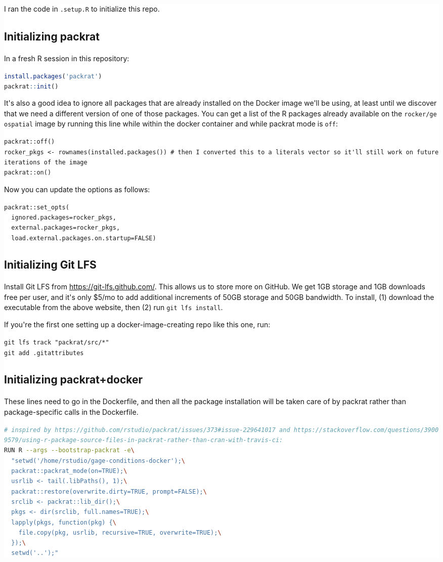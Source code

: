 I ran the code in `.setup.R` to initialize this repo.

## Initializing packrat

In a fresh R session in this repository:
```r
install.packages('packrat')
packrat::init()
```
It's also a good idea to ignore all packages that are already installed on the Docker image we'll be using, at least until we discover that we need a different version of one of those packages. You can get a list of the R packages already available on the `rocker/geospatial` image by running this line while within the docker container and while packrat mode is `off`:
```
packrat::off()
rocker_pkgs <- rownames(installed.packages()) # then I converted this to a literals vector so it'll still work on future iterations of the image
packrat::on()
```
Now you can update the options as follows:
```
packrat::set_opts(
  ignored.packages=rocker_pkgs,
  external.packages=rocker_pkgs,
  load.external.packages.on.startup=FALSE)
```

## Initializing Git LFS

Install Git LFS from https://git-lfs.github.com/. This allows us to store more on GitHub. We get 1GB storage and 1GB downloads free per user, and it's only $5/mo to add additional increments of 50GB storage and 50GB bandwidth. To install, (1) download the executable from the above website, then (2) run `git lfs install`.

If you're the first one setting up a docker-image-creating repo like this one, run:
```
git lfs track "packrat/src/*"
git add .gitattributes
```

## Initializing packrat+docker

These lines need to go in the Dockerfile, and then all the package installation will be taken care of by packrat rather than package-specific calls in the Dockerfile.
```sh
# inspired by https://github.com/rstudio/packrat/issues/373#issue-229641017 and https://stackoverflow.com/questions/39009579/using-r-package-source-files-in-packrat-rather-than-cran-with-travis-ci:
RUN R --args --bootstrap-packrat -e\
  "setwd('/home/rstudio/gage-conditions-docker');\
  packrat::packrat_mode(on=TRUE);\
  usrlib <- tail(.libPaths(), 1);\
  packrat::restore(overwrite.dirty=TRUE, prompt=FALSE);\
  srclib <- packrat::lib_dir();\
  pkgs <- dir(srclib, full.names=TRUE);\
  lapply(pkgs, function(pkg) {\
    file.copy(pkg, usrlib, recursive=TRUE, overwrite=TRUE);\
  });\
  setwd('..');"
```
